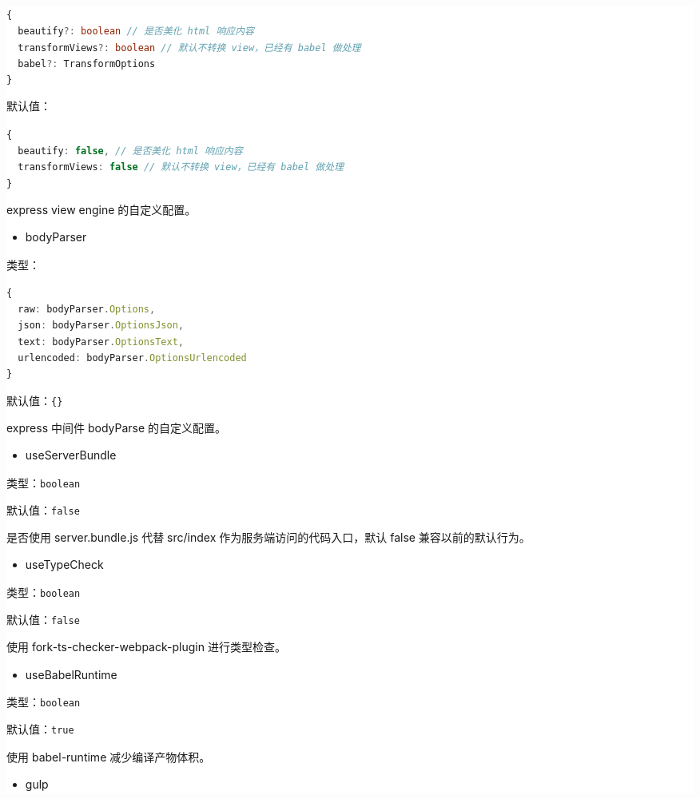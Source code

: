 ```ts
{
  beautify?: boolean // 是否美化 html 响应内容
  transformViews?: boolean // 默认不转换 view，已经有 babel 做处理
  babel?: TransformOptions
}
```

默认值：

```ts
{
  beautify: false, // 是否美化 html 响应内容
  transformViews: false // 默认不转换 view，已经有 babel 做处理
}
```

express view engine 的自定义配置。

- bodyParser

类型：

```ts
{
  raw: bodyParser.Options,
  json: bodyParser.OptionsJson,
  text: bodyParser.OptionsText,
  urlencoded: bodyParser.OptionsUrlencoded
}
```

默认值：`{}`

express 中间件 bodyParse 的自定义配置。

- useServerBundle

类型：`boolean`

默认值：`false`

是否使用 server.bundle.js 代替 src/index 作为服务端访问的代码入口，默认 false 兼容以前的默认行为。

- useTypeCheck

类型：`boolean`

默认值：`false`

使用 fork-ts-checker-webpack-plugin 进行类型检查。

- useBabelRuntime

类型：`boolean`

默认值：`true`

使用 babel-runtime 减少编译产物体积。

- gulp
